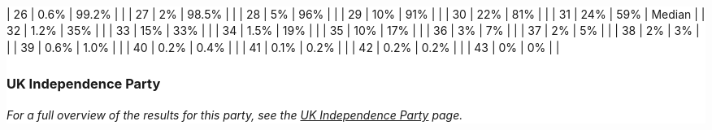 | 26 | 0.6% | 99.2% |  |
| 27 | 2% | 98.5% |  |
| 28 | 5% | 96% |  |
| 29 | 10% | 91% |  |
| 30 | 22% | 81% |  |
| 31 | 24% | 59% | Median |
| 32 | 1.2% | 35% |  |
| 33 | 15% | 33% |  |
| 34 | 1.5% | 19% |  |
| 35 | 10% | 17% |  |
| 36 | 3% | 7% |  |
| 37 | 2% | 5% |  |
| 38 | 2% | 3% |  |
| 39 | 0.6% | 1.0% |  |
| 40 | 0.2% | 0.4% |  |
| 41 | 0.1% | 0.2% |  |
| 42 | 0.2% | 0.2% |  |
| 43 | 0% | 0% |  |

### UK Independence Party

*For a full overview of the results for this party, see the [UK Independence Party](party-ukindependenceparty.html) page.*
